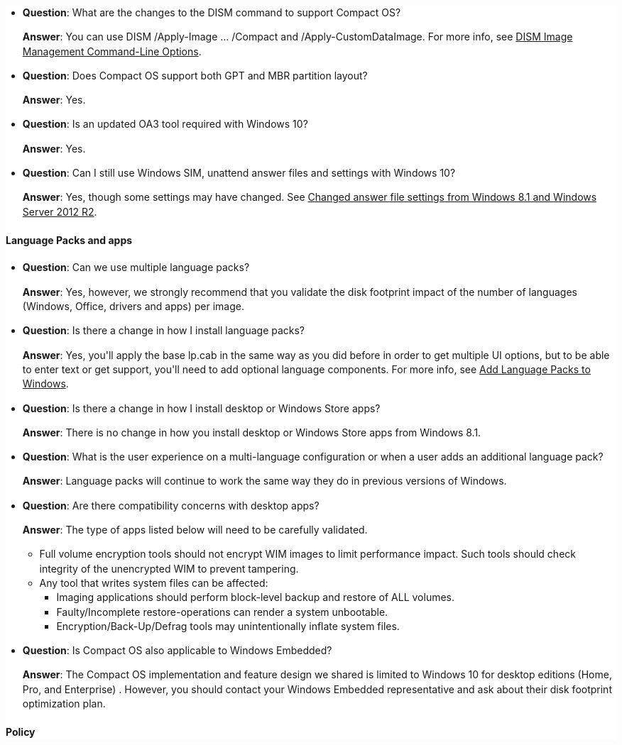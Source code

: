 - **Question**: What are the changes to the DISM command to support Compact OS?

    **Answer**: You can use DISM /Apply-Image … /Compact and /Apply-CustomDataImage. For more info, see [DISM Image Management Command-Line Options](http://go.microsoft.com/fwlink/?LinkId=532791).

- **Question**: Does Compact OS support both GPT and MBR partition layout?

    **Answer**: Yes.

- **Question**: Is an updated OA3 tool required with Windows 10?
    
    **Answer**: Yes.

- **Question**: Can I still use Windows SIM, unattend answer files and settings with Windows 10?

    **Answer**: Yes, though some settings may have changed. See [Changed answer file settings from Windows 8.1 and Windows Server 2012 R2](http://go.microsoft.com/fwlink/?LinkId=532812).

#### Language Packs and apps

- **Question**: Can we use multiple language packs?

    **Answer**: Yes, however, we strongly recommend that you validate the disk footprint impact of the number of languages (Windows, Office, drivers and apps) per image. 

- **Question**: Is there a change in how I install language packs?

    **Answer**: Yes, you'll apply the base lp.cab in the same way as you did before in order to get multiple UI options, but to be able to enter text or get support, you'll need to add optional language components. For more info, see [Add Language Packs to Windows](http://go.microsoft.com/fwlink/?LinkId=532792).
    
- **Question**: Is there a change in how I install desktop or Windows Store apps?

    **Answer**: There is no change in how you install desktop or Windows Store apps from Windows 8.1.

- **Question**: What is the user experience on a multi-language configuration or when a user adds an additional language pack?

    **Answer**: Language packs will continue to work the same way they do in previous versions of Windows.
    
- **Question**: Are there compatibility concerns with desktop apps?

    **Answer**: The type of apps listed below will need to be carefully validated. 
    
    - Full volume encryption tools should not encrypt WIM images to limit performance impact. Such tools should check integrity of the unencrypted WIM to prevent tampering.
    - Any tool that writes system files can be affected:
        - Imaging applications should perform block-level backup and restore of ALL volumes.
        - Faulty/Incomplete restore-operations can render a system unbootable.
        - Encryption/Back-Up/Defrag tools may unintentionally inflate system files. 

- **Question**: Is Compact OS also applicable to Windows Embedded?

    **Answer**: The Compact OS implementation and feature design we shared is limited to Windows 10 for desktop editions (Home, Pro, and Enterprise) . However, you should contact your Windows Embedded representative and ask about their disk footprint optimization plan.

#### Policy
